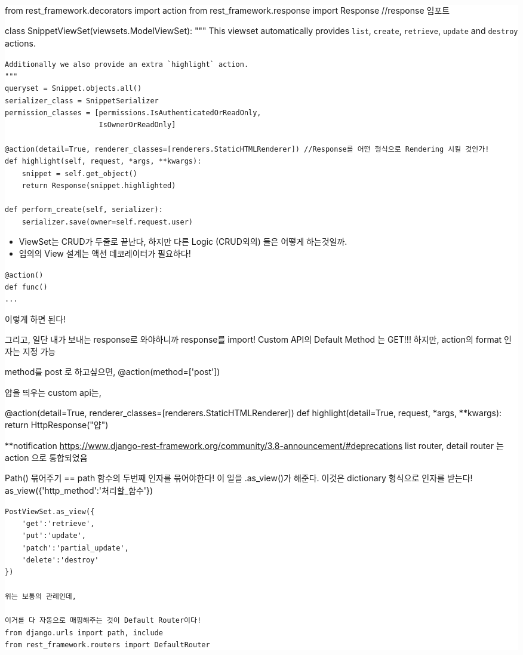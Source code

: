 
from rest_framework.decorators import action
from rest_framework.response import Response //response 임포트 

class SnippetViewSet(viewsets.ModelViewSet):
    """
    This viewset automatically provides `list`, `create`, `retrieve`,
    `update` and `destroy` actions.

    Additionally we also provide an extra `highlight` action.
    """
    queryset = Snippet.objects.all()
    serializer_class = SnippetSerializer
    permission_classes = [permissions.IsAuthenticatedOrReadOnly,
                          IsOwnerOrReadOnly]

    @action(detail=True, renderer_classes=[renderers.StaticHTMLRenderer]) //Response를 어떤 형식으로 Rendering 시킬 것인가!
    def highlight(self, request, *args, **kwargs):
        snippet = self.get_object()
        return Response(snippet.highlighted)

    def perform_create(self, serializer):
        serializer.save(owner=self.request.user)

- ViewSet는 CRUD가 두줄로 끝난다, 하지만 다른 Logic (CRUD외의) 들은 어떻게 하는것일까.
- 임의의 View 설계는 액션 데코레이터가 필요하다!
```
@action()
def func()
...
```
이렇게 하면 된다!

그리고, 일단 내가 보내는 response로 와야하니까 response를 import!
Custom API의 Default Method 는 GET!!!
하지만, action의 format 인자는 지정 가능

method를 post 로 하고싶으면,
@action(method=['post'])

얍을 띄우는 custom api는, 

@action(detail=True, renderer_classes=[renderers.StaticHTMLRenderer])
def highlight(detail=True, request, *args, **kwargs):
        return HttpResponse("얍")

**notification 
https://www.django-rest-framework.org/community/3.8-announcement/#deprecations
list router, detail router 는 action 으로 통합되었음


Path() 묶어주기
== path 함수의 두번째 인자를 묶어야한다!
이 일을 .as_view()가 해준다.
이것은 dictionary 형식으로 인자를 받는다!
as_view({'http_method':'처리할_함수'})
```
PostViewSet.as_view({
    'get':'retrieve',
    'put':'update',
    'patch':'partial_update',
    'delete':'destroy'
})

위는 보통의 관례인데, 

이거를 다 자동으로 매핑해주는 것이 Default Router이다!  
from django.urls import path, include
from rest_framework.routers import DefaultRouter
```